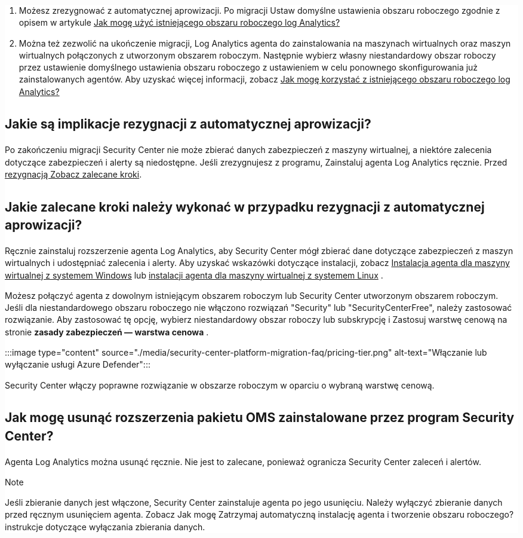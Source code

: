    1. Możesz zrezygnować z automatycznej aprowizacji. Po migracji Ustaw domyślne ustawienia obszaru roboczego zgodnie z opisem w artykule [Jak mogę użyć istniejącego obszaru roboczego log Analytics?](#how-can-i-use-my-existing-log-analytics-workspace)

   1. Można też zezwolić na ukończenie migracji, Log Analytics agenta do zainstalowania na maszynach wirtualnych oraz maszyn wirtualnych połączonych z utworzonym obszarem roboczym. Następnie wybierz własny niestandardowy obszar roboczy przez ustawienie domyślnego ustawienia obszaru roboczego z ustawieniem w celu ponownego skonfigurowania już zainstalowanych agentów. Aby uzyskać więcej informacji, zobacz [Jak mogę korzystać z istniejącego obszaru roboczego log Analytics?](#how-can-i-use-my-existing-log-analytics-workspace)


## <a name="what-are-the-implications-of-opting-out-of-automatic-provisioning"></a>Jakie są implikacje rezygnacji z automatycznej aprowizacji?

Po zakończeniu migracji Security Center nie może zbierać danych zabezpieczeń z maszyny wirtualnej, a niektóre zalecenia dotyczące zabezpieczeń i alerty są niedostępne. Jeśli zrezygnujesz z programu, Zainstaluj agenta Log Analytics ręcznie. Przed [rezygnacją Zobacz zalecane kroki](#what-are-the-recommended-steps-when-opting-out-of-automatic-provisioning).


## <a name="what-are-the-recommended-steps-when-opting-out-of-automatic-provisioning"></a>Jakie zalecane kroki należy wykonać w przypadku rezygnacji z automatycznej aprowizacji?

Ręcznie zainstaluj rozszerzenie agenta Log Analytics, aby Security Center mógł zbierać dane dotyczące zabezpieczeń z maszyn wirtualnych i udostępniać zalecenia i alerty. Aby uzyskać wskazówki dotyczące instalacji, zobacz [Instalacja agenta dla maszyny wirtualnej z systemem Windows](../virtual-machines/extensions/oms-windows.md) lub [instalacji agenta dla maszyny wirtualnej z systemem Linux](../virtual-machines/extensions/oms-linux.md) .

Możesz połączyć agenta z dowolnym istniejącym obszarem roboczym lub Security Center utworzonym obszarem roboczym. Jeśli dla niestandardowego obszaru roboczego nie włączono rozwiązań "Security" lub "SecurityCenterFree", należy zastosować rozwiązanie. Aby zastosować tę opcję, wybierz niestandardowy obszar roboczy lub subskrypcję i Zastosuj warstwę cenową na stronie **zasady zabezpieczeń — warstwa cenowa** .

:::image type="content" source="./media/security-center-platform-migration-faq/pricing-tier.png" alt-text="Włączanie lub wyłączanie usługi Azure Defender":::

Security Center włączy poprawne rozwiązanie w obszarze roboczym w oparciu o wybraną warstwę cenową.


## <a name="how-do-i-remove-oms-extensions-installed-by-security-center"></a>Jak mogę usunąć rozszerzenia pakietu OMS zainstalowane przez program Security Center?<a name="remove-oms"></a>

Agenta Log Analytics można usunąć ręcznie. Nie jest to zalecane, ponieważ ogranicza Security Center zaleceń i alertów.

> [!NOTE]
> Jeśli zbieranie danych jest włączone, Security Center zainstaluje agenta po jego usunięciu.  Należy wyłączyć zbieranie danych przed ręcznym usunięciem agenta. Zobacz Jak mogę Zatrzymaj automatyczną instalację agenta i tworzenie obszaru roboczego? instrukcje dotyczące wyłączania zbierania danych.


[2]: ./media/security-center-platform-migration-faq/data-collection.png
[3]: ./media/security-center-platform-migration-faq/remove-the-agent.png
[4]: ./media/security-center-platform-migration-faq/use-another-workspace.png